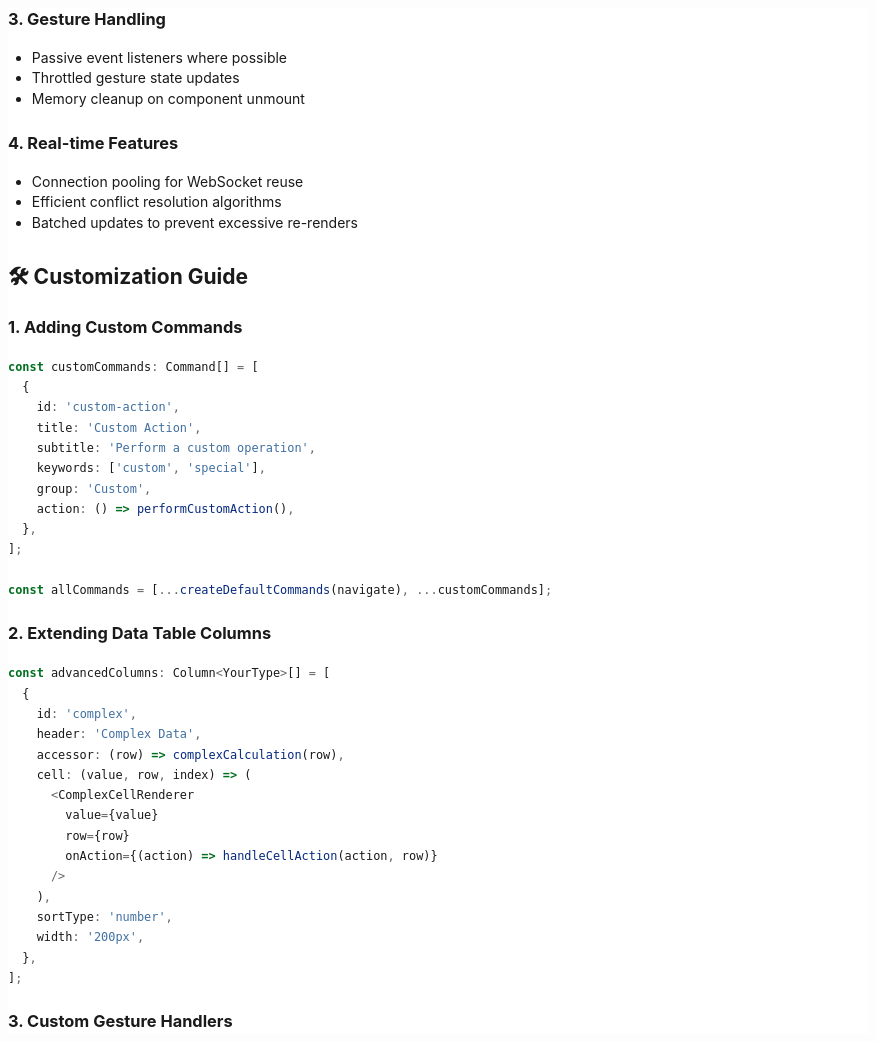### 3. Gesture Handling
- Passive event listeners where possible
- Throttled gesture state updates
- Memory cleanup on component unmount

### 4. Real-time Features
- Connection pooling for WebSocket reuse
- Efficient conflict resolution algorithms
- Batched updates to prevent excessive re-renders

## 🛠️ Customization Guide

### 1. Adding Custom Commands

```typescript
const customCommands: Command[] = [
  {
    id: 'custom-action',
    title: 'Custom Action',
    subtitle: 'Perform a custom operation',
    keywords: ['custom', 'special'],
    group: 'Custom',
    action: () => performCustomAction(),
  },
];

const allCommands = [...createDefaultCommands(navigate), ...customCommands];
```

### 2. Extending Data Table Columns

```typescript
const advancedColumns: Column<YourType>[] = [
  {
    id: 'complex',
    header: 'Complex Data',
    accessor: (row) => complexCalculation(row),
    cell: (value, row, index) => (
      <ComplexCellRenderer 
        value={value} 
        row={row} 
        onAction={(action) => handleCellAction(action, row)}
      />
    ),
    sortType: 'number',
    width: '200px',
  },
];
```

### 3. Custom Gesture Handlers
